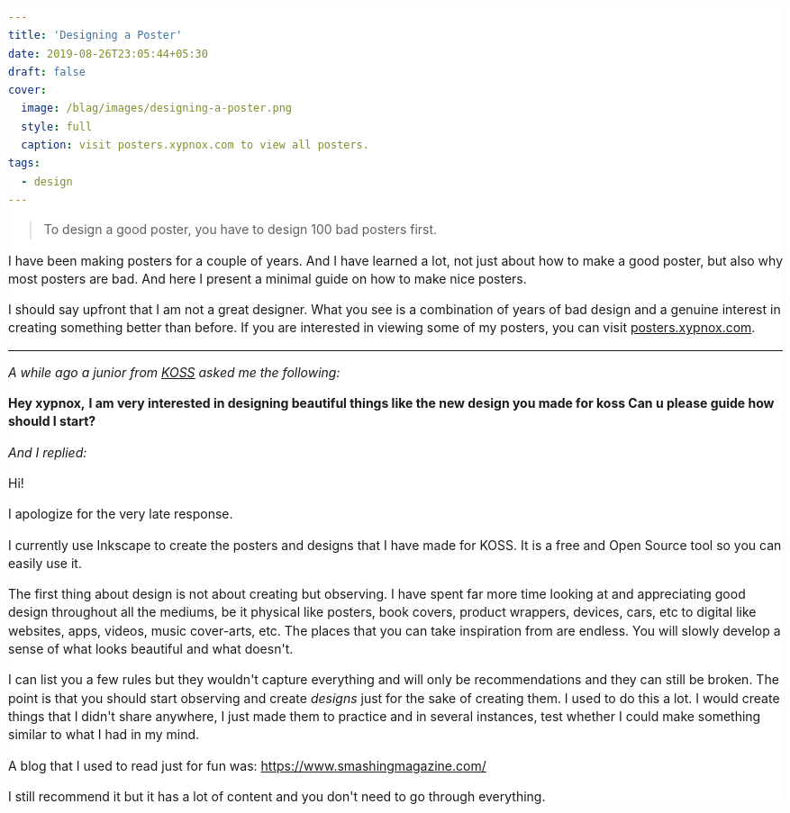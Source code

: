 ```yaml
---
title: 'Designing a Poster'
date: 2019-08-26T23:05:44+05:30
draft: false
cover:
  image: /blag/images/designing-a-poster.png
  style: full
  caption: visit posters.xypnox.com to view all posters.
tags:
  - design
---
```


> To design a good poster, you have to design 100 bad posters first.

I have been making posters for a couple of years. And I have learned a lot, not just about how to make a good poster, but also why most posters are bad. And here I present a minimal guide on how to make nice posters.

I should say upfront that I am not a great designer. What you see is a combination of years of bad design and a genuine interest in creating something better than before. If you are interested in viewing some of my posters, you can visit [posters.xypnox.com](https://posters.xypnox.com/).

---

_A while ago a junior from [KOSS](https://kossiitkgp.org/) asked me the following:_

**Hey xypnox,**
**I am very interested in designing beautiful things like the new design you made for koss Can u please guide how should I start?**

_And I replied:_

Hi!

I apologize for the very late response.

I currently use Inkscape to create the posters and designs that I have made for KOSS. It is a free and Open Source tool so you can easily use it.

The first thing about design is not about creating but observing. I have spent far more time looking at and appreciating good design throughout all the mediums, be it physical like posters, book covers, product wrappers, devices, cars, etc to digital like websites, apps, videos, music cover-arts, etc. The places that you can take inspiration from are endless. You will slowly develop a sense of what looks beautiful and what doesn't.

I can list you a few rules but they wouldn't capture everything and will only be recommendations and they can still be broken. The point is that you should start observing and create _designs_ just for the sake of creating them. I used to do this a lot. I would create things that I didn't share anywhere, I just made them to practice and in several instances, test whether I could make something similar to what I had in my mind.

A blog that I used to read just for fun was: https://www.smashingmagazine.com/

I still recommend it but it has a lot of content and you don't need to go through everything.
